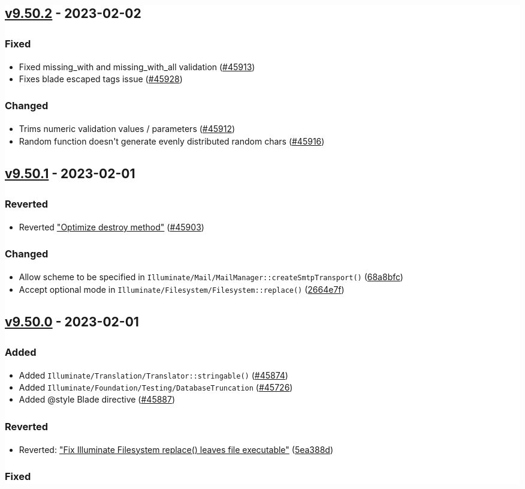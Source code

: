 ## [v9.50.2](https://github.com/laravel/framework/compare/v9.50.1...v9.50.2) - 2023-02-02

### Fixed

-   Fixed missing_with and missing_with_all validation ([#45913](https://github.com/laravel/framework/pull/45913))
-   Fixes blade escaped tags issue ([#45928](https://github.com/laravel/framework/pull/45928))

### Changed

-   Trims numeric validation values / parameters ([#45912](https://github.com/laravel/framework/pull/45912))
-   Random function doesn't generate evenly distributed random chars ([#45916](https://github.com/laravel/framework/pull/45916))

## [v9.50.1](https://github.com/laravel/framework/compare/v9.50.0...v9.50.1) - 2023-02-01

### Reverted

-   Reverted ["Optimize destroy method"](https://github.com/laravel/framework/pull/45709) ([#45903](https://github.com/laravel/framework/pull/45903))

### Changed

-   Allow scheme to be specified in `Illuminate/Mail/MailManager::createSmtpTransport()` ([68a8bfc](https://github.com/laravel/framework/commit/68a8bfc3ab758962c8f050160ec32833dc12e467))
-   Accept optional mode in `Illuminate/Filesystem/Filesystem::replace()` ([2664e7f](https://github.com/laravel/framework/commit/2664e7fcdfe3a290462ae8e326ba79a17c747c1e))

## [v9.50.0](https://github.com/laravel/framework/compare/v9.49.0...v9.50.0) - 2023-02-01

### Added

-   Added `Illuminate/Translation/Translator::stringable()` ([#45874](https://github.com/laravel/framework/pull/45874))
-   Added `Illuminate/Foundation/Testing/DatabaseTruncation` ([#45726](https://github.com/laravel/framework/pull/45726))
-   Added @style Blade directive ([#45887](https://github.com/laravel/framework/pull/45887))

### Reverted

-   Reverted: ["Fix Illuminate Filesystem replace() leaves file executable"](https://github.com/laravel/framework/pull/45856) ([5ea388d](https://github.com/laravel/framework/commit/5ea388d7fe6f786b6dbcb34e0b52341c0b38ad7e))

### Fixed

